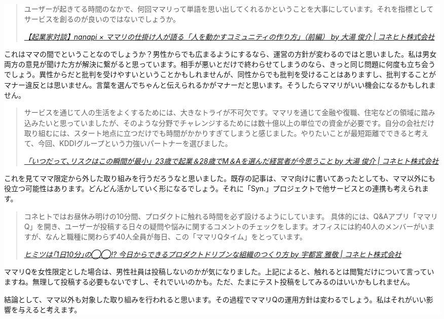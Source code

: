 > ユーザーが起きてる時間のなかで、何回ママリって単語を思い出してくれるかということを大事にしています。それを指標としてサービスを創るのが良いのではないでしょうか。
>
> <cite>[【起業家対談】nanapi × ママリの仕掛け人が語る「人を動かすコミュニティの作り方」（前編） by 大湯 俊介 | コネヒト株式会社](https://www.wantedly.com/companies/connehito/post_articles/27843)</cite>

これはママの間でということなのでしょうか？男性からでも広まるようにするなら、運営の方針が変わるのではと思いました。私は男女両方の意見が聞けた方が解決に繋がると思っています。相手が悪いとだけで終わらせてしまうのなら、きっと同じ問題に何度も立ち会うでしょう。異性からだと批判を受けやすいということかもしれませんが、同性からでも批判を受けることはありますし、批判することがマナー違反とは思いません。言葉を選んでちゃんと伝えられるかがマナーだと思います。そうしたらママリがいい機会になるかもしれません。

> サービスを通じて人の生活をよくするためには、大きなトライが不可欠です。ママリを通じて金融や復職、住宅などの領域に踏み込みたいと思っていましたが、そのような分野でチャレンジするためには数十億以上の単位での資金が必要です。自分の会社だけ取り組むには、スタート地点に立つだけでも時間がかかりすぎてしまうと感じました。やりたいことが最短距離でできると考えて、今回、KDDIグループという力強いパートナーを選びました。
>
> <cite>[「いつだって､リスクはこの瞬間が最小」23歳で起業＆28歳でM＆Aを選んだ経営者が今思うこと by 大湯 俊介 | コネヒト株式会社](https://www.wantedly.com/companies/connehito/post_articles/29348)</cite>

これを見てママ限定から外した取り組みを行うだろうなと思いました。既存の記事は、ママ向けに書いてあったとしても、ママ以外にも役立つ可能性はあります。どんどん活かしていく形になるでしょう。それに「Syn.」プロジェクトで他サービスとの連携も考えられます。

> コネヒトではお昼休み明けの10分間、プロダクトに触れる時間を必ず設けるようにしています。 具体的には、Q&Aアプリ「ママリQ」を開き、ユーザーが投稿する日々の疑問や悩みに関するコメントのチェックをします。オフィスには約40人のメンバーがいますが、なんと職種に関わらず40人全員が毎日、この「ママリQタイム」をとっています。
>
> <cite>[ヒミツは｢1日10分｣の◯◯!? 今日からできるプロダクトドリブンな組織のつくり方 by 宇都宮 雅敬 | コネヒト株式会社](https://www.wantedly.com/companies/connehito/post_articles/28514)</cite>

ママリQを女性限定とした場合は、男性社員は投稿しないのかが気になりました。上記によると、触れるとは閲覧だけについて言っていますね。無理して投稿する必要もないですし、それでいいのかも。ただ、たまにテスト投稿をしてみるのはいいかもしれません。

結論として、ママ以外も対象した取り組みを行われると思います。その過程でママリQの運用方針は変わるでしょう。私はそれがいい影響を与えると考えます。
